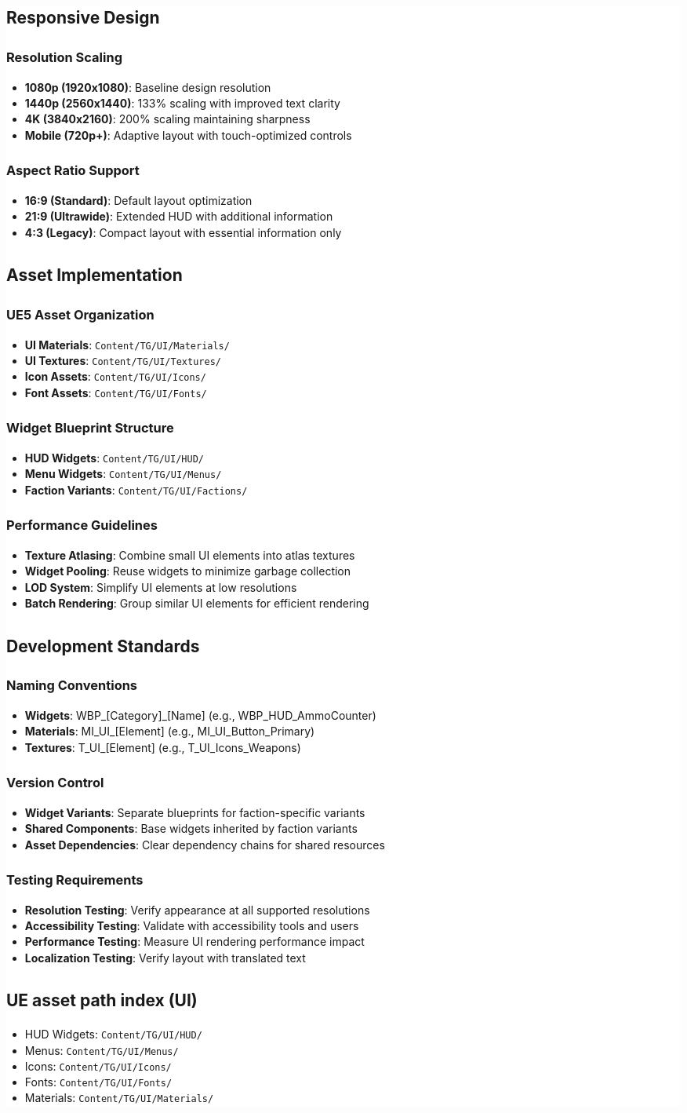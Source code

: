## Responsive Design

### Resolution Scaling
- **1080p (1920x1080)**: Baseline design resolution
- **1440p (2560x1440)**: 133% scaling with improved text clarity
- **4K (3840x2160)**: 200% scaling maintaining sharpness
- **Mobile (720p+)**: Adaptive layout with touch-optimized controls

### Aspect Ratio Support
- **16:9 (Standard)**: Default layout optimization
- **21:9 (Ultrawide)**: Extended HUD with additional information
- **4:3 (Legacy)**: Compact layout with essential information only

## Asset Implementation

### UE5 Asset Organization
- **UI Materials**: `Content/TG/UI/Materials/`
- **UI Textures**: `Content/TG/UI/Textures/`
- **Icon Assets**: `Content/TG/UI/Icons/`
- **Font Assets**: `Content/TG/UI/Fonts/`

### Widget Blueprint Structure
- **HUD Widgets**: `Content/TG/UI/HUD/`
- **Menu Widgets**: `Content/TG/UI/Menus/`
- **Faction Variants**: `Content/TG/UI/Factions/`

### Performance Guidelines
- **Texture Atlasing**: Combine small UI elements into atlas textures
- **Widget Pooling**: Reuse widgets to minimize garbage collection
- **LOD System**: Simplify UI elements at low resolutions
- **Batch Rendering**: Group similar UI elements for efficient rendering

## Development Standards

### Naming Conventions
- **Widgets**: WBP_[Category]_[Name] (e.g., WBP_HUD_AmmoCounter)
- **Materials**: MI_UI_[Element] (e.g., MI_UI_Button_Primary)
- **Textures**: T_UI_[Element] (e.g., T_UI_Icons_Weapons)

### Version Control
- **Widget Variants**: Separate blueprints for faction-specific variants
- **Shared Components**: Base widgets inherited by faction variants
- **Asset Dependencies**: Clear dependency chains for shared resources

### Testing Requirements
- **Resolution Testing**: Verify appearance at all supported resolutions
- **Accessibility Testing**: Validate with accessibility tools and users
- **Performance Testing**: Measure UI rendering performance impact
- **Localization Testing**: Verify layout with translated text

## UE asset path index (UI)

- HUD Widgets: `Content/TG/UI/HUD/`
- Menus: `Content/TG/UI/Menus/`
- Icons: `Content/TG/UI/Icons/`
- Fonts: `Content/TG/UI/Fonts/`
- Materials: `Content/TG/UI/Materials/`
